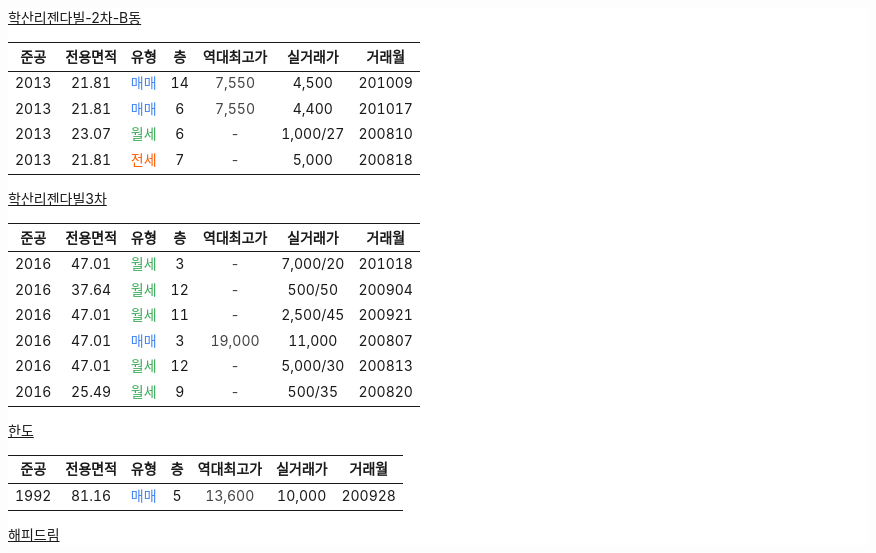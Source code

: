 [학산리젠다빌-2차-B동](https://search.naver.com/search.naver?query=%EC%B6%A9%EC%B2%AD%EB%82%A8%EB%8F%84+%EC%B2%9C%EC%95%88%EC%8B%9C+%EC%84%9C%EB%B6%81%EA%B5%AC+%EC%84%B1%EC%A0%95%EB%8F%99+%ED%95%99%EC%82%B0%EB%A6%AC%EC%A0%A0%EB%8B%A4%EB%B9%8C-2%EC%B0%A8-B%EB%8F%99)

|준공|전용면적|유형|층|역대최고가|실거래가|거래월|
|:---:|:---:|:---:|:---:|:---:|:---:|:---:|
|2013|21.81|<span style="color:#4285f3">매매</span>|14|<span style="color:#444444">7,550</span>|4,500|201009|
|2013|21.81|<span style="color:#4285f3">매매</span>|6|<span style="color:#444444">7,550</span>|4,400|201017|
|2013|23.07|<span style="color:#34a853">월세</span>|6|<span style="color:#444444">-</span>|1,000/27|200810|
|2013|21.81|<span style="color:#ff5a00">전세</span>|7|<span style="color:#444444">-</span>|5,000|200818|

[학산리젠다빌3차](https://search.naver.com/search.naver?query=%EC%B6%A9%EC%B2%AD%EB%82%A8%EB%8F%84+%EC%B2%9C%EC%95%88%EC%8B%9C+%EC%84%9C%EB%B6%81%EA%B5%AC+%EC%84%B1%EC%A0%95%EB%8F%99+%ED%95%99%EC%82%B0%EB%A6%AC%EC%A0%A0%EB%8B%A4%EB%B9%8C3%EC%B0%A8)

|준공|전용면적|유형|층|역대최고가|실거래가|거래월|
|:---:|:---:|:---:|:---:|:---:|:---:|:---:|
|2016|47.01|<span style="color:#34a853">월세</span>|3|<span style="color:#444444">-</span>|7,000/20|201018|
|2016|37.64|<span style="color:#34a853">월세</span>|12|<span style="color:#444444">-</span>|500/50|200904|
|2016|47.01|<span style="color:#34a853">월세</span>|11|<span style="color:#444444">-</span>|2,500/45|200921|
|2016|47.01|<span style="color:#4285f3">매매</span>|3|<span style="color:#444444">19,000</span>|11,000|200807|
|2016|47.01|<span style="color:#34a853">월세</span>|12|<span style="color:#444444">-</span>|5,000/30|200813|
|2016|25.49|<span style="color:#34a853">월세</span>|9|<span style="color:#444444">-</span>|500/35|200820|


<script async src="//pagead2.googlesyndication.com/pagead/js/adsbygoogle.js"></script>

<ins class="adsbygoogle"
     style="display:block"
     data-ad-client="ca-pub-2446590836940007"
     data-ad-slot="1659523306"
     data-ad-format="auto"
     data-full-width-responsive="true"></ins>
<script>
(adsbygoogle = window.adsbygoogle || []).push({});
</script>


[한도](https://search.naver.com/search.naver?query=%EC%B6%A9%EC%B2%AD%EB%82%A8%EB%8F%84+%EC%B2%9C%EC%95%88%EC%8B%9C+%EC%84%9C%EB%B6%81%EA%B5%AC+%EC%84%B1%EC%A0%95%EB%8F%99+%ED%95%9C%EB%8F%84)

|준공|전용면적|유형|층|역대최고가|실거래가|거래월|
|:---:|:---:|:---:|:---:|:---:|:---:|:---:|
|1992|81.16|<span style="color:#4285f3">매매</span>|5|<span style="color:#444444">13,600</span>|10,000|200928|

[해피드림](https://search.naver.com/search.naver?query=%EC%B6%A9%EC%B2%AD%EB%82%A8%EB%8F%84+%EC%B2%9C%EC%95%88%EC%8B%9C+%EC%84%9C%EB%B6%81%EA%B5%AC+%EC%84%B1%EC%A0%95%EB%8F%99+%ED%95%B4%ED%94%BC%EB%93%9C%EB%A6%BC)
